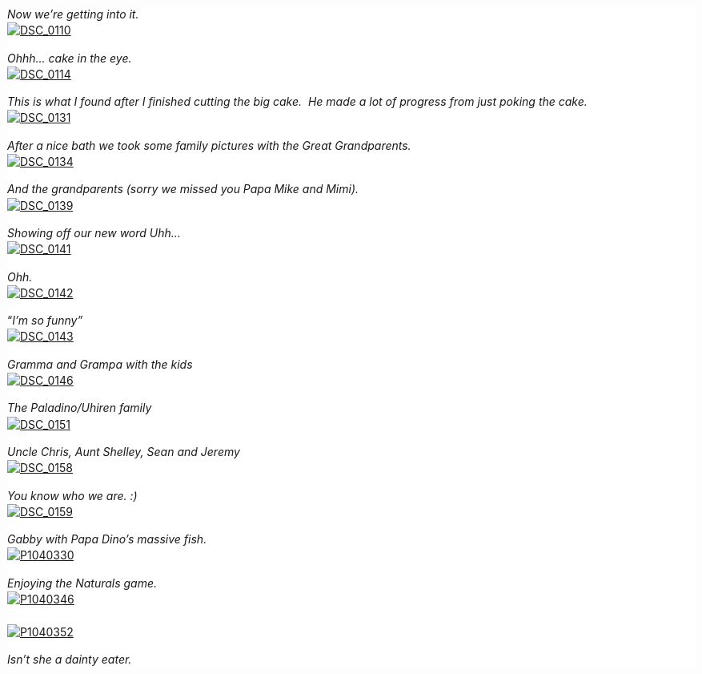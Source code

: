 <p><em>Now we’re getting into it.</em>    <br /><a href="/thepaladinos/assets/images/2010-06-07-DSC_0110.jpg" target="_blank"><img style="border-bottom: 0px; border-left: 0px; display: inline; border-top: 0px; border-right: 0px" title="DSC_0110" border="0" alt="DSC_0110" src="/thepaladinos/assets/images/2010-06-07-DSC_0110_thumb.jpg" width="404" height="270" /></a> </p>  <p><em>Ohhh… cake in the eye.</em>    <br /><a href="/thepaladinos/assets/images/2010-06-07-DSC_0114.jpg" target="_blank"><img style="border-bottom: 0px; border-left: 0px; display: inline; border-top: 0px; border-right: 0px" title="DSC_0114" border="0" alt="DSC_0114" src="/thepaladinos/assets/images/2010-06-07-DSC_0114_thumb.jpg" width="404" height="270" /></a> </p>  <p><em>This is what I found after I finished cutting the big cake.&#160; He made a lot of progress from just poking the cake.</em>    <br /><a href="/thepaladinos/assets/images/2010-06-07-DSC_0131.jpg" target="_blank"><img style="border-bottom: 0px; border-left: 0px; display: inline; border-top: 0px; border-right: 0px" title="DSC_0131" border="0" alt="DSC_0131" src="/thepaladinos/assets/images/2010-06-07-DSC_0131_thumb.jpg" width="404" height="270" /></a> </p>  <p><em>After a nice bath we took some family pictures with the Great Grandparents.&#160; </em>    <br /><a href="/thepaladinos/assets/images/2010-06-07-DSC_0134.jpg" target="_blank"><img style="border-bottom: 0px; border-left: 0px; display: inline; border-top: 0px; border-right: 0px" title="DSC_0134" border="0" alt="DSC_0134" src="/thepaladinos/assets/images/2010-06-07-DSC_0134_thumb.jpg" width="404" height="270" /></a> </p>  <p><em>And the grandparents (sorry we missed you Papa Mike and Mimi).</em>    <br /><a href="/thepaladinos/assets/images/2010-06-07-DSC_0139.jpg" target="_blank"><img style="border-bottom: 0px; border-left: 0px; display: inline; border-top: 0px; border-right: 0px" title="DSC_0139" border="0" alt="DSC_0139" src="/thepaladinos/assets/images/2010-06-07-DSC_0139_thumb.jpg" width="404" height="270" /></a> </p>  <p><em>Showing off our new word Uhh…</em>    <br /><a href="/thepaladinos/assets/images/2010-06-07-DSC_0141.jpg" target="_blank"><img style="border-bottom: 0px; border-left: 0px; display: inline; border-top: 0px; border-right: 0px" title="DSC_0141" border="0" alt="DSC_0141" src="/thepaladinos/assets/images/2010-06-07-DSC_0141_thumb.jpg" width="404" height="270" /></a> </p>  <p><em>Ohh.</em>    <br /><a href="/thepaladinos/assets/images/2010-06-07-DSC_0142.jpg" target="_blank"><img style="border-bottom: 0px; border-left: 0px; display: inline; border-top: 0px; border-right: 0px" title="DSC_0142" border="0" alt="DSC_0142" src="/thepaladinos/assets/images/2010-06-07-DSC_0142_thumb.jpg" width="404" height="270" /></a> </p>  <p>“<em>I’m so funny”</em>    <br /><a href="/thepaladinos/assets/images/2010-06-07-DSC_0143.jpg" target="_blank"><img style="border-bottom: 0px; border-left: 0px; display: inline; border-top: 0px; border-right: 0px" title="DSC_0143" border="0" alt="DSC_0143" src="/thepaladinos/assets/images/2010-06-07-DSC_0143_thumb.jpg" width="404" height="270" /></a> </p>  <p><em>Gramma and Grampa with the kids</em>    <br /><a href="/thepaladinos/assets/images/2010-06-07-DSC_0146.jpg" target="_blank"><img style="border-bottom: 0px; border-left: 0px; display: inline; border-top: 0px; border-right: 0px" title="DSC_0146" border="0" alt="DSC_0146" src="/thepaladinos/assets/images/2010-06-07-DSC_0146_thumb.jpg" width="404" height="270" /></a> </p>  <p><em>The Paladino/Uhiren family</em>    <br /><a href="/thepaladinos/assets/images/2010-06-07-DSC_0151.jpg" target="_blank"><img style="border-bottom: 0px; border-left: 0px; display: inline; border-top: 0px; border-right: 0px" title="DSC_0151" border="0" alt="DSC_0151" src="/thepaladinos/assets/images/2010-06-07-DSC_0151_thumb.jpg" width="404" height="270" /></a> </p>  <p><em>Uncle Chris, Aunt Shelley, Sean and Jeremy</em>    <br /><a href="/thepaladinos/assets/images/2010-06-07-DSC_0158.jpg" target="_blank"><img style="border-bottom: 0px; border-left: 0px; display: inline; border-top: 0px; border-right: 0px" title="DSC_0158" border="0" alt="DSC_0158" src="/thepaladinos/assets/images/2010-06-07-DSC_0158_thumb.jpg" width="404" height="270" /></a> </p>  <p><em>You know who we are. :)</em>    <br /><a href="/thepaladinos/assets/images/2010-06-07-DSC_0159.jpg" target="_blank"><img style="border-bottom: 0px; border-left: 0px; display: inline; border-top: 0px; border-right: 0px" title="DSC_0159" border="0" alt="DSC_0159" src="/thepaladinos/assets/images/2010-06-07-DSC_0159_thumb.jpg" width="404" height="270" /></a></p>  <p><em>Gabby with Papa Dino’s massive fish.</em>    <br /><a href="/thepaladinos/assets/images/2010-06-07-P1040330.jpg" target="_blank"><img style="border-bottom: 0px; border-left: 0px; display: inline; border-top: 0px; border-right: 0px" title="P1040330" border="0" alt="P1040330" src="/thepaladinos/assets/images/2010-06-07-P1040330_thumb.jpg" width="404" height="304" /></a> </p>  <p><em>Enjoying the Naturals game.</em>    <br /><a href="/thepaladinos/assets/images/2010-06-07-P1040346.jpg" target="_blank"><img style="border-bottom: 0px; border-left: 0px; display: inline; border-top: 0px; border-right: 0px" title="P1040346" border="0" alt="P1040346" src="/thepaladinos/assets/images/2010-06-07-P1040346_thumb.jpg" width="404" height="304" /></a>&#160; <br />    <br /><a href="/thepaladinos/assets/images/2010-06-07-P1040352.jpg" target="_blank"><img style="border-bottom: 0px; border-left: 0px; display: inline; border-top: 0px; border-right: 0px" title="P1040352" border="0" alt="P1040352" src="/thepaladinos/assets/images/2010-06-07-P1040352_thumb.jpg" width="404" height="304" /></a> </p>  <p><em>Isn’t she a dainty eater.</em>
